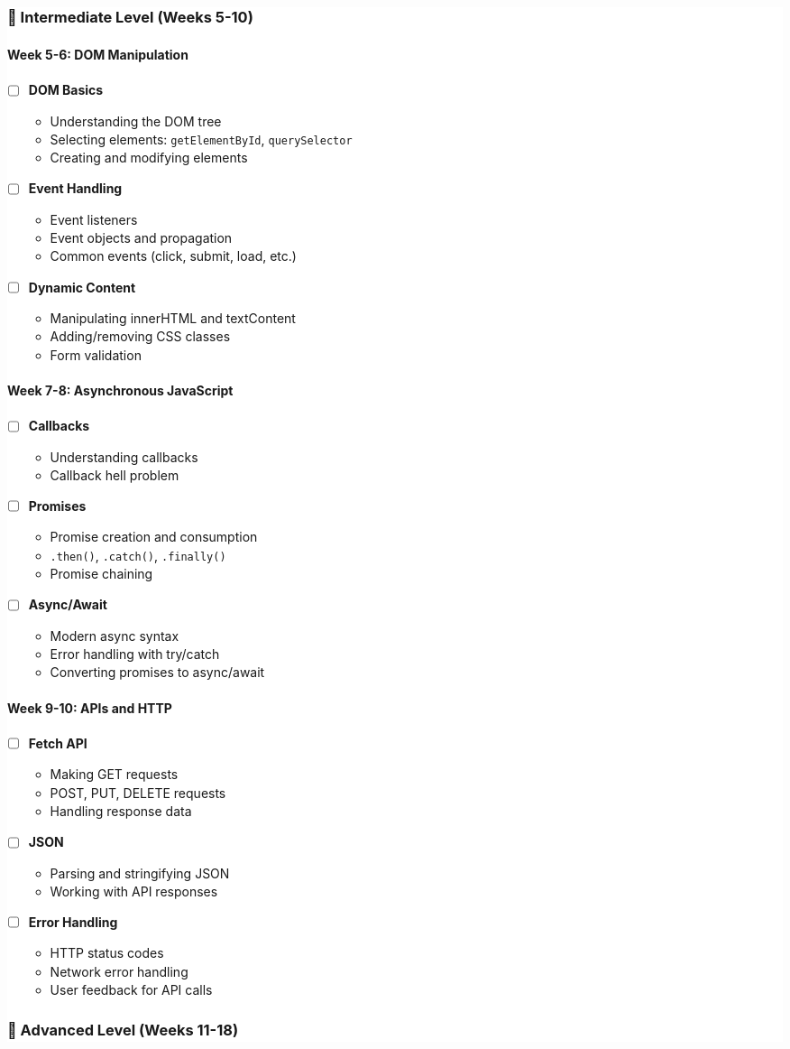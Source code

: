 ### 🌿 Intermediate Level (Weeks 5-10)

#### Week 5-6: DOM Manipulation

- [ ] **DOM Basics**

  - Understanding the DOM tree
  - Selecting elements: `getElementById`, `querySelector`
  - Creating and modifying elements

- [ ] **Event Handling**

  - Event listeners
  - Event objects and propagation
  - Common events (click, submit, load, etc.)

- [ ] **Dynamic Content**
  - Manipulating innerHTML and textContent
  - Adding/removing CSS classes
  - Form validation

#### Week 7-8: Asynchronous JavaScript

- [ ] **Callbacks**

  - Understanding callbacks
  - Callback hell problem

- [ ] **Promises**

  - Promise creation and consumption
  - `.then()`, `.catch()`, `.finally()`
  - Promise chaining

- [ ] **Async/Await**
  - Modern async syntax
  - Error handling with try/catch
  - Converting promises to async/await

#### Week 9-10: APIs and HTTP

- [ ] **Fetch API**

  - Making GET requests
  - POST, PUT, DELETE requests
  - Handling response data

- [ ] **JSON**

  - Parsing and stringifying JSON
  - Working with API responses

- [ ] **Error Handling**
  - HTTP status codes
  - Network error handling
  - User feedback for API calls

### 🌳 Advanced Level (Weeks 11-18)
